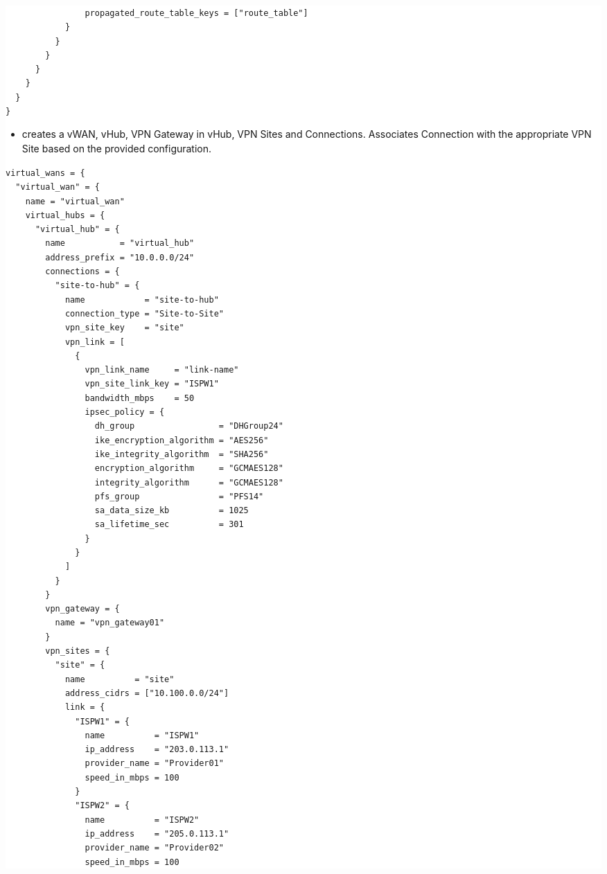 ```hcl
                propagated_route_table_keys = ["route_table"]
            }
          }
        }
      }
    }
  }
}
```

-  creates a vWAN, vHub, VPN Gateway in vHub, VPN Sites and Connections. Associates Connection with the appropriate VPN Site based on the provided configuration.

```hcl
virtual_wans = {
  "virtual_wan" = {
    name = "virtual_wan"
    virtual_hubs = {
      "virtual_hub" = {
        name           = "virtual_hub"
        address_prefix = "10.0.0.0/24"
        connections = {
          "site-to-hub" = {
            name            = "site-to-hub"
            connection_type = "Site-to-Site"
            vpn_site_key    = "site"
            vpn_link = [
              {
                vpn_link_name     = "link-name"
                vpn_site_link_key = "ISPW1"
                bandwidth_mbps    = 50
                ipsec_policy = {
                  dh_group                 = "DHGroup24"
                  ike_encryption_algorithm = "AES256"
                  ike_integrity_algorithm  = "SHA256"
                  encryption_algorithm     = "GCMAES128"
                  integrity_algorithm      = "GCMAES128"
                  pfs_group                = "PFS14"
                  sa_data_size_kb          = 1025
                  sa_lifetime_sec          = 301
                }
              }
            ]
          }
        }
        vpn_gateway = {
          name = "vpn_gateway01"
        }
        vpn_sites = {
          "site" = {
            name          = "site"
            address_cidrs = ["10.100.0.0/24"]
            link = {
              "ISPW1" = {
                name          = "ISPW1"
                ip_address    = "203.0.113.1"
                provider_name = "Provider01"
                speed_in_mbps = 100
              }
              "ISPW2" = {
                name          = "ISPW2"
                ip_address    = "205.0.113.1"
                provider_name = "Provider02"
                speed_in_mbps = 100
```